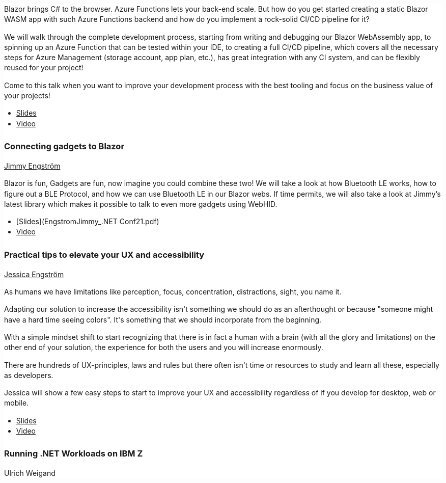 Blazor brings C# to the browser. Azure Functions lets your back-end scale. But how do you get started creating a static Blazor WASM app with such Azure Functions backend and how do you implement a rock-solid CI/CD pipeline for it?

We will walk through the complete development process, starting from writing and debugging our Blazor WebAssembly app, to spinning up an Azure Function that can be tested within your IDE, to creating a full CI/CD pipeline, which covers all the necessary steps for Azure Management (storage account, app plan, etc.), has great integration with any CI system, and can be flexibly reused for your project!

Come to this talk when you want to improve your development process with the best tooling and focus on the business value of your projects!

- [Slides](Koch_Developing_and_Deploying_a_Static_Web_App_withBlazor_and_Azure_Functions.pdf)
- [Video](https://channel9.msdn.com/Events/dotnetConf/2021/Developing-and-Deploying-a-Static-Blazor-Web-App-with-Azure-Functions-Backend)

### Connecting gadgets to Blazor
[Jimmy Engström](https://twitter.com/EngstromJimmy) 

Blazor is fun, Gadgets are fun, now imagine you could combine these two!
We will take a look at how Bluetooth LE works, how to figure out a BLE Protocol, and how we can use Bluetooth LE in our Blazor webs.
If time permits, we will also take a look at Jimmy’s latest library which makes it possible to talk to even more gadgets using WebHID.

- [Slides](EngstromJimmy_.NET Conf21.pdf)
- [Video](https://channel9.msdn.com/Events/dotnetConf/2021/Connecting-gadgets-to-Blazor)

### Practical tips to elevate your UX and accessibility
[Jessica Engström](https://twitter.com/EngstromJess) 

As humans we have limitations like perception, focus, concentration, distractions, sight, you name it. 

Adapting our solution to increase the accessibility isn't something we should do as an afterthought or because "someone might have a hard time seeing colors". It's something that we should incorporate from the beginning. 

With a simple mindset shift to start recognizing that there is in fact a human with a brain (with all the glory and limitations) on the other end of your solution, the experience for both the users and you will increase enormously. 
 
There are hundreds of UX-principles, laws and rules but there often isn't time or resources to study and learn all these, especially as developers. 

Jessica will show a few easy steps to start to improve your UX and accessibility regardless of if you develop for desktop, web or mobile.

- [Slides](EngstromJess__Practical_tips_to_elevate_your_UX_and_accessibility.pptx)
- [Video](https://channel9.msdn.com/Events/dotnetConf/2021/Practical-tips-to-elevate-your-UX-and-accessibility)

### Running .NET Workloads on IBM Z
Ulrich Weigand 
